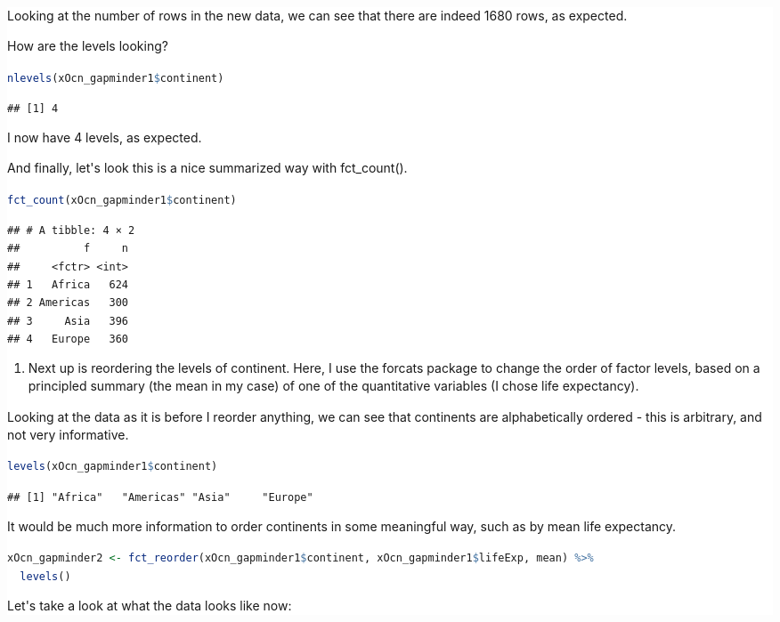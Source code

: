 Looking at the number of rows in the new data, we can see that there are indeed 1680 rows, as expected.

How are the levels looking?

``` r
nlevels(xOcn_gapminder1$continent)
```

    ## [1] 4

I now have 4 levels, as expected.

And finally, let's look this is a nice summarized way with fct\_count().

``` r
fct_count(xOcn_gapminder1$continent)
```

    ## # A tibble: 4 × 2
    ##          f     n
    ##     <fctr> <int>
    ## 1   Africa   624
    ## 2 Americas   300
    ## 3     Asia   396
    ## 4   Europe   360

1.  Next up is reordering the levels of continent. Here, I use the forcats package to change the order of factor levels, based on a principled summary (the mean in my case) of one of the quantitative variables (I chose life expectancy).

Looking at the data as it is before I reorder anything, we can see that continents are alphabetically ordered - this is arbitrary, and not very informative.

``` r
levels(xOcn_gapminder1$continent) 
```

    ## [1] "Africa"   "Americas" "Asia"     "Europe"

It would be much more information to order continents in some meaningful way, such as by mean life expectancy.

``` r
xOcn_gapminder2 <- fct_reorder(xOcn_gapminder1$continent, xOcn_gapminder1$lifeExp, mean) %>% 
  levels()
```

Let's take a look at what the data looks like now:
